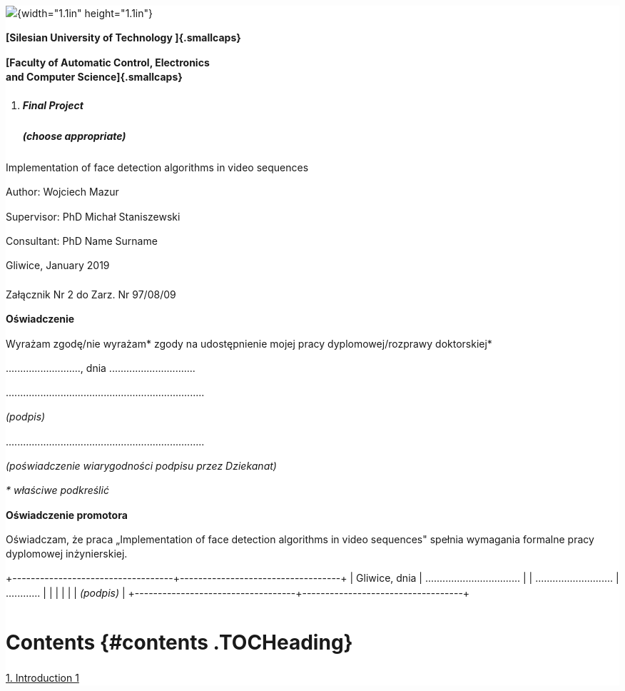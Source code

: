![](media/image1.png){width="1.1in" height="1.1in"}

**[Silesian University of Technology ]{.smallcaps}**

**[Faculty of Automatic Control, Electronics\
and Computer Science]{.smallcaps}**

1.  ##### Final Project

    ##### (choose appropriate)

Implementation of face detection algorithms in video sequences

Author: Wojciech Mazur

Supervisor: PhD Michał Staniszewski

Consultant: PhD Name Surname

Gliwice, January 2019\
\
Załącznik Nr 2 do Zarz. Nr 97/08/09

**Oświadczenie**

Wyrażam zgodę/nie wyrażam\* zgody na udostępnienie mojej pracy
dyplomowej/rozprawy doktorskiej\*

.........................., dnia ..............................

.....................................................................

*(podpis)*

.....................................................................

*(poświadczenie wiarygodności podpisu przez Dziekanat)*

*\* właściwe podkreślić*

**Oświadczenie promotora**

Oświadczam, że praca „Implementation of face detection algorithms in
video sequences" spełnia wymagania formalne pracy dyplomowej
inżynierskiej.

+-----------------------------------+-----------------------------------+
| Gliwice, dnia                     | ................................. |
| ...........................       | ............                      |
|                                   |                                   |
|                                   | *(podpis)*                        |
+-----------------------------------+-----------------------------------+

Contents {#contents .TOCHeading}
========

[1. Introduction 1](#introduction)
